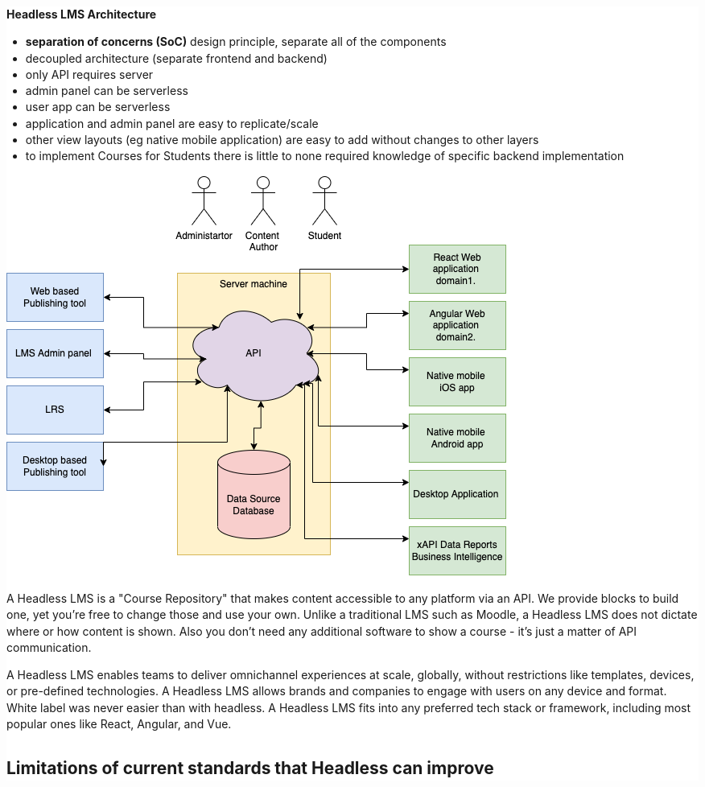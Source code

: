 **Headless LMS Architecture**

- **separation of concerns (SoC)** design principle, separate all of the components
- decoupled architecture (separate frontend and backend)
- only API requires server
- admin panel can be serverless
- user app can be serverless
- application and admin panel are easy to replicate/scale
- other view layouts (eg native mobile application) are easy to add without changes to other layers
- to implement Courses for Students there is little to none required knowledge of specific backend implementation

![Architecture of headless LMS ](images/headless-lms.png)

A Headless LMS is a "Course Repository" that makes content accessible to any platform via an API. We provide blocks to build one, yet you’re free to change those and use your own.
Unlike a traditional LMS such as Moodle, a Headless LMS does not dictate where or how content is shown. Also you don’t need any additional software to show a course - it’s just a matter of API communication.

A Headless LMS enables teams to deliver omnichannel experiences at scale, globally, without restrictions like templates, devices, or pre-defined technologies.
A Headless LMS allows brands and companies to engage with users on any device and format. White label was never easier than with headless.
A Headless LMS fits into any preferred tech stack or framework, including most popular ones like React, Angular, and Vue.

## Limitations of current standards that Headless can improve
